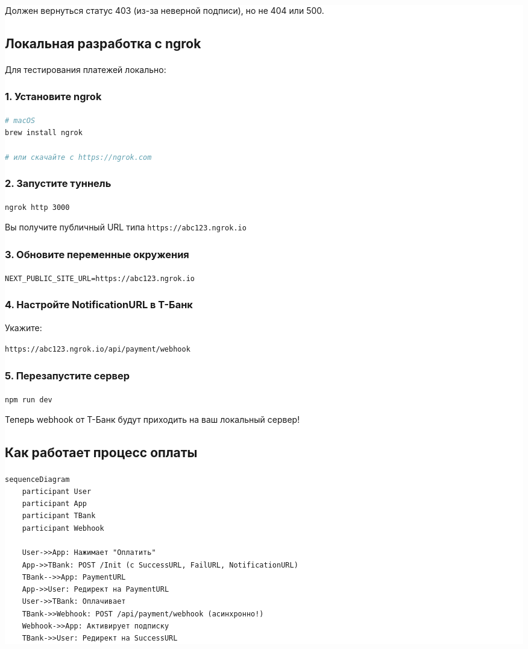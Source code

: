 Должен вернуться статус 403 (из-за неверной подписи), но не 404 или 500.

## Локальная разработка с ngrok

Для тестирования платежей локально:

### 1. Установите ngrok

```bash
# macOS
brew install ngrok

# или скачайте с https://ngrok.com
```

### 2. Запустите туннель

```bash
ngrok http 3000
```

Вы получите публичный URL типа `https://abc123.ngrok.io`

### 3. Обновите переменные окружения

```env
NEXT_PUBLIC_SITE_URL=https://abc123.ngrok.io
```

### 4. Настройте NotificationURL в Т-Банк

Укажите:
```
https://abc123.ngrok.io/api/payment/webhook
```

### 5. Перезапустите сервер

```bash
npm run dev
```

Теперь webhook от Т-Банк будут приходить на ваш локальный сервер!

## Как работает процесс оплаты

```mermaid
sequenceDiagram
    participant User
    participant App
    participant TBank
    participant Webhook

    User->>App: Нажимает "Оплатить"
    App->>TBank: POST /Init (с SuccessURL, FailURL, NotificationURL)
    TBank-->>App: PaymentURL
    App->>User: Редирект на PaymentURL
    User->>TBank: Оплачивает
    TBank->>Webhook: POST /api/payment/webhook (асинхронно!)
    Webhook->>App: Активирует подписку
    TBank->>User: Редирект на SuccessURL
```
